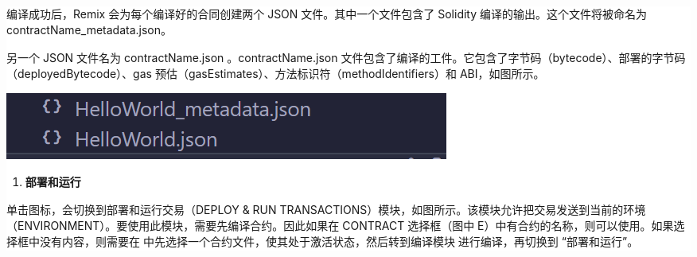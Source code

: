 编译成功后，Remix 会为每个编译好的合同创建两个 JSON 文件。其中一个文件包含了 Solidity 编译的输出。这个文件将被命名为 contractName_metadata.json。

另一个 JSON 文件名为 contractName.json 。contractName.json 文件包含了编译的工件。它包含了字节码（bytecode）、部署的字节码（deployedBytecode）、gas 预估（gasEstimates）、方法标识符（methodIdentifiers）和 ABI，如图所示。

![](static/AK9MbKTopoJGjAxuByCcfFwvne2.png)

1. **部署和运行**

单击图标，会切换到部署和运行交易（DEPLOY & RUN TRANSACTIONS）模块，如图所示。该模块允许把交易发送到当前的环境（ENVIRONMENT）。要使用此模块，需要先编译合约。因此如果在 CONTRACT 选择框（图中 E）中有合约的名称，则可以使用。如果选择框中没有内容，则需要在 中先选择一个合约文件，使其处于激活状态，然后转到编译模块 进行编译，再切换到 “部署和运行”。
